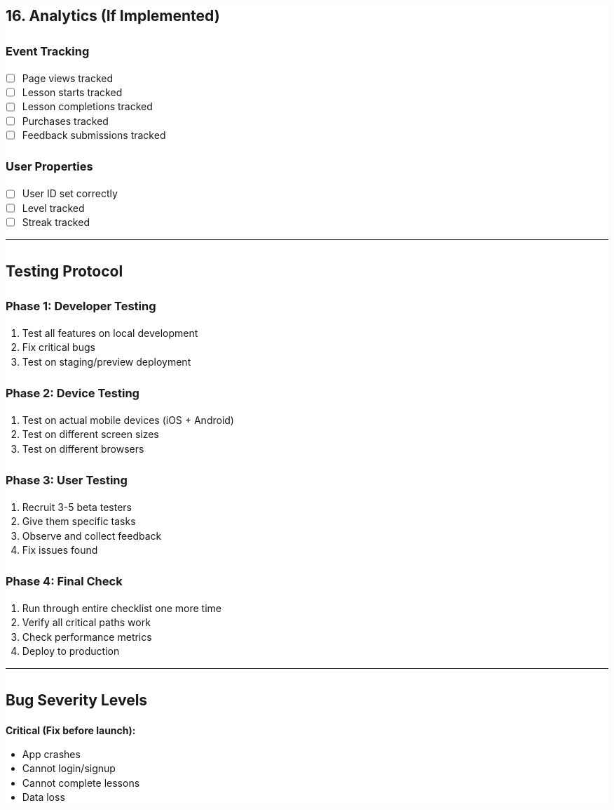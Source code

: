 ## 16. Analytics (If Implemented)

### Event Tracking
- [ ] Page views tracked
- [ ] Lesson starts tracked
- [ ] Lesson completions tracked
- [ ] Purchases tracked
- [ ] Feedback submissions tracked

### User Properties
- [ ] User ID set correctly
- [ ] Level tracked
- [ ] Streak tracked

---

## Testing Protocol

### Phase 1: Developer Testing
1. Test all features on local development
2. Fix critical bugs
3. Test on staging/preview deployment

### Phase 2: Device Testing
1. Test on actual mobile devices (iOS + Android)
2. Test on different screen sizes
3. Test on different browsers

### Phase 3: User Testing
1. Recruit 3-5 beta testers
2. Give them specific tasks
3. Observe and collect feedback
4. Fix issues found

### Phase 4: Final Check
1. Run through entire checklist one more time
2. Verify all critical paths work
3. Check performance metrics
4. Deploy to production

---

## Bug Severity Levels

**Critical (Fix before launch):**
- App crashes
- Cannot login/signup
- Cannot complete lessons
- Data loss
